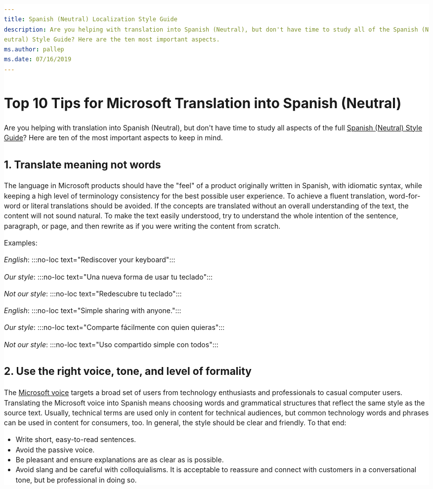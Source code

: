 ```yaml
---
title: Spanish (Neutral) Localization Style Guide
description: Are you helping with translation into Spanish (Neutral), but don't have time to study all of the Spanish (Neutral) Style Guide? Here are the ten most important aspects.
ms.author: pallep
ms.date: 07/16/2019
---
```


# Top 10 Tips for Microsoft Translation into Spanish (Neutral)

Are you helping with translation into Spanish (Neutral), but don't have time to study all aspects of the full [Spanish (Neutral) Style Guide](https://download.microsoft.com/download/c/8/0/c80371fa-bc89-46a7-883d-071d59f0c24c/spa-neu-StyleGuide.pdf)? Here are ten of the most important aspects to keep in mind.

## 1. Translate meaning not words

The language in Microsoft products should have the "feel" of a product originally written in Spanish, with idiomatic syntax, while keeping a high level of terminology consistency for the best possible user experience. To achieve a fluent translation, word-for-word or literal translations should be avoided. If the concepts are translated without an overall understanding of the text, the content will not sound natural. To make the text easily understood, try to understand the whole intention of the sentence, paragraph, or page, and then rewrite as if you were writing the content from scratch.

Examples:

_English_: :::no-loc text="Rediscover your keyboard":::

_Our style_: :::no-loc text="Una nueva forma de usar tu teclado":::

_Not our style_: :::no-loc text="Redescubre tu teclado":::

_English_: :::no-loc text="Simple sharing with anyone.":::

_Our style_: :::no-loc text="Comparte fácilmente con quien quieras":::

_Not our style_: :::no-loc text="Uso compartido simple con todos":::

## 2. Use the right voice, tone, and level of formality

The [Microsoft voice](/style-guide/brand-voice-above-all-simple-human) targets a broad set of users from technology enthusiasts and professionals to casual computer users. Translating the Microsoft voice into Spanish means choosing words and grammatical structures that reflect the same style as the source text. Usually, technical terms are used only in content for technical audiences, but common technology words and phrases can be used in content for consumers, too. In general, the style should be clear and friendly. To that end:

- Write short, easy-to-read sentences.
- Avoid the passive voice.
- Be pleasant and ensure explanations are as clear as is possible.
- Avoid slang and be careful with colloquialisms. It is acceptable to reassure and connect with customers in a conversational tone, but be professional in doing so.
